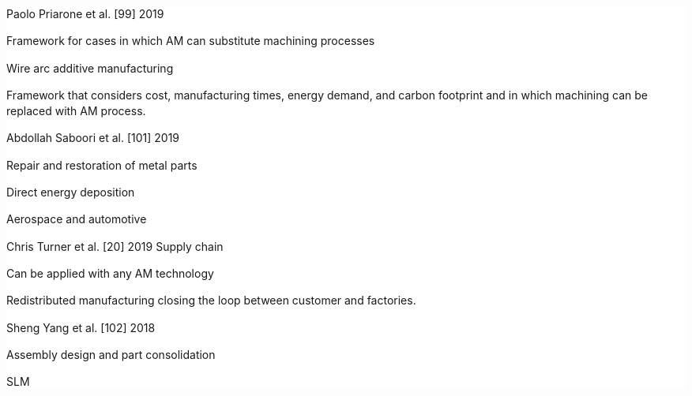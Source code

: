 Paolo Priarone et al. 
[99] 
2019 

Framework for 
cases in which AM 
can substitute 
machining 
processes 

Wire arc additive 
manufacturing 

Framework that 
considers cost, 
manufacturing times, 
energy demand, and 
carbon footprint and in 
which machining can be 
replaced with AM 
process. 

Abdollah Saboori et al. 
[101] 
2019 

Repair and 
restoration of metal 
parts 

Direct energy 
deposition 

Aerospace and 
automotive 

Chris Turner et al. [20] 
2019 
Supply chain 

Can be applied 
with any AM 
technology 

Redistributed 
manufacturing closing 
the loop between 
customer and factories. 

Sheng Yang et al. [102] 
2018 

Assembly design 
and part 
consolidation 

SLM 
